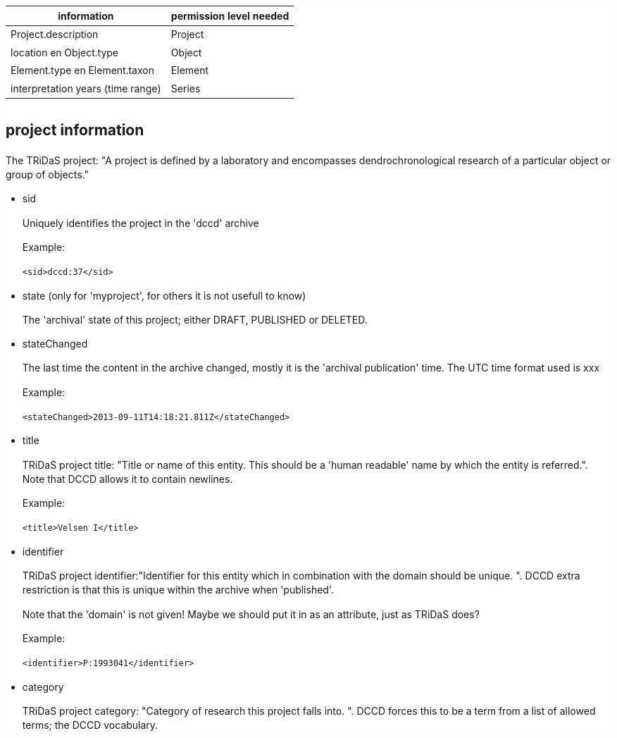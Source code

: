 information                       | permission level needed
----------------------------------|--------------
Project.description               | Project
location en Object.type           | Object 
Element.type en Element.taxon     | Element 
interpretation years (time range) | Series    

   
## project information
 The TRiDaS project: "A project is defined by a laboratory and encompasses dendrochronological 
research of a particular object or group of objects."
   
- sid
    
   Uniquely identifies the project in the 'dccd' archive
   
   Example: 
   
      <sid>dccd:37</sid>
 
 - state (only for 'myproject', for others it is not usefull to know)
 
   The 'archival' state of this project; either DRAFT, PUBLISHED or DELETED. 
   
 - stateChanged
    
   The last time the content in the archive changed, mostly it is the 'archival publication' time. 
   The UTC time format used is xxx
   
   Example: 
   
       <stateChanged>2013-09-11T14:18:21.811Z</stateChanged>
        
 - title
 
   TRiDaS project title: "Title or name of this entity.  This should be a 'human readable' name by which the entity is referred.".
   Note that DCCD allows it to contain newlines. 
   
   Example: 
   
       <title>Velsen I</title>
      
 - identifier
    
   TRiDaS project identifier:"Identifier for this entity which in combination with the domain should be unique. ". 
   DCCD extra restriction is that this is unique within the archive when 'published'. 
   
   Note that the 'domain' is not given!
   Maybe we should put it in as an attribute, just as TRiDaS does?
   
   Example: 
   
       <identifier>P:1993041</identifier> 
    
 - category
    
   TRiDaS project category: "Category of research this project falls into. ". 
   DCCD forces this to be a term from  a list of allowed terms; the DCCD vocabulary. 
   